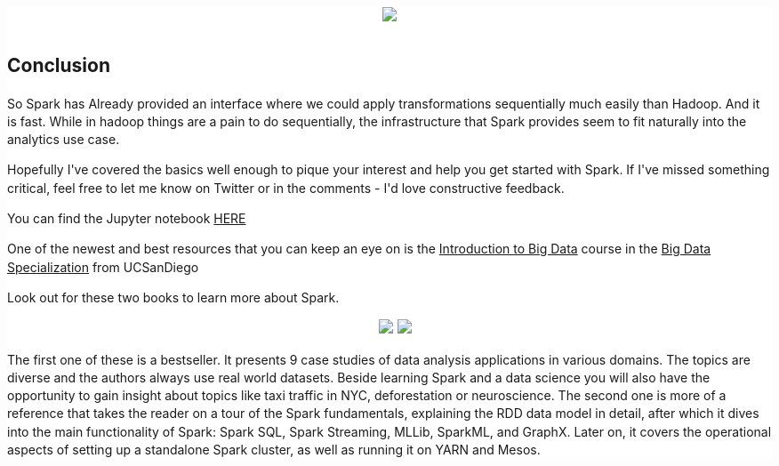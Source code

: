 <div style="margin-top: 9px; margin-bottom: 10px;">
<center><img src="/images/result_top25_rating.png"></center>
</div>

## Conclusion

So Spark has Already provided an interface where we could apply transformations sequentially much easily than Hadoop.
And it is fast. While in hadoop things are a pain to do sequentially, the infrastructure that Spark provides seem to fit naturally into the analytics use case.

Hopefully I've covered the basics well enough to pique your interest and help you get started with Spark. If I've missed something critical, feel free to let me know on Twitter or in the comments - I'd love constructive feedback.

You can find the Jupyter notebook [HERE](http://nbviewer.ipython.org/github/MLWhiz/Spark_blog/blob/master/Spark_Part1.ipynb)

One of the newest and best resources that you can keep an eye on is the <a href="https://www.coursera.org/specializations/big-data?ranMID=40328&ranEAID=lVarvwc5BD0&ranSiteID=lVarvwc5BD0-NVLix0UOweGz5rWmJlt8.A&siteID=lVarvwc5BD0-NVLix0UOweGz5rWmJlt8.A&utm_content=3&utm_medium=partners&utm_source=linkshare&utm_campaign=lVarvwc5BD0" target="_blank" rel="nofollow">Introduction to Big Data</a> course in the <a href="https://www.coursera.org/specializations/big-data?ranMID=40328&ranEAID=lVarvwc5BD0&ranSiteID=lVarvwc5BD0-NVLix0UOweGz5rWmJlt8.A&siteID=lVarvwc5BD0-NVLix0UOweGz5rWmJlt8.A&utm_content=3&utm_medium=partners&utm_source=linkshare&utm_campaign=lVarvwc5BD0" target="_blank" rel="nofollow">Big Data Specialization</a> from UCSanDiego

Look out for these two books to learn more about Spark.

<div style="margin-left:1em ; text-align: center;">
<a target="_blank" rel="nofollow" href="https://www.amazon.com/gp/product/1491912766/ref=as_li_tl?ie=UTF8&camp=1789&creative=9325&creativeASIN=1491912766&linkCode=as2&tag=mlwhizcon-20&linkId=916f1678fb802e13211b4b1c648be75e"><img border="0" src="//ws-na.amazon-adsystem.com/widgets/q?_encoding=UTF8&MarketPlace=US&ASIN=1491912766&ServiceVersion=20070822&ID=AsinImage&WS=1&Format=_SL250_&tag=mlwhizcon-20" ></a><img src="//ir-na.amazon-adsystem.com/e/ir?t=mlwhizcon-20&l=am2&o=1&a=1491912766" width="1" height="1" border="0" alt="" style="border:none !important; margin:0px !important;" />
</t></t>
<a target="_blank" rel="nofollow" href="https://www.amazon.com/gp/product/1617292605/ref=as_li_tl?ie=UTF8&camp=1789&creative=9325&creativeASIN=1617292605&linkCode=as2&tag=mlwhizcon-20&linkId=89da1866198268847438c42ef14c4380"><img border="0" src="//ws-na.amazon-adsystem.com/widgets/q?_encoding=UTF8&MarketPlace=US&ASIN=1617292605&ServiceVersion=20070822&ID=AsinImage&WS=1&Format=_SL250_&tag=mlwhizcon-20" ></a><img src="//ir-na.amazon-adsystem.com/e/ir?t=mlwhizcon-20&l=am2&o=1&a=1617292605" width="1" height="1" border="0" alt="" style="border:none !important; margin:0px !important;" />
</div>

The first one of these is a bestseller. It presents 9 case studies of data analysis applications in various domains. The topics are diverse and the authors always use real world datasets. Beside learning Spark and a data science you will also have the opportunity to gain insight about topics like taxi traffic in NYC, deforestation or neuroscience. The second one is more of a reference that takes the reader on a tour of the Spark fundamentals, explaining the RDD data model in detail, after which it dives into the main functionality of Spark: Spark SQL, Spark Streaming, MLLib, SparkML, and GraphX. Later on, it covers the operational aspects of setting up a standalone Spark cluster, as well as running it on YARN and Mesos.

<script src="//z-na.amazon-adsystem.com/widgets/onejs?MarketPlace=US&adInstanceId=c4ca54df-6d53-4362-92c0-13cb9977639e"></script>

